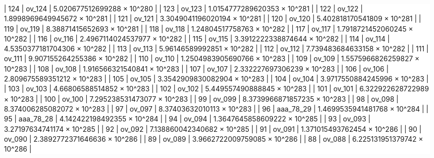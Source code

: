 | 124 | ov_124 | 5.020677512699288 × 10^280 |
| 123 | ov_123 | 1.0154777289620353 × 10^281 |
| 122 | ov_122 | 1.8998969649945672 × 10^281 |
| 121 | ov_121 | 3.3049041196020194 × 10^281 |
| 120 | ov_120 | 5.402818170541809 × 10^281 |
| 119 | ov_119 | 8.38871415652693 × 10^281 |
| 118 | ov_118 | 1.24804517758763 × 10^282 |
| 117 | ov_117 | 1.7918721452060245 × 10^282 |
| 116 | ov_116 | 2.4967114024537977 × 10^282 |
| 115 | ov_115 | 3.3912222338874644 × 10^282 |
| 114 | ov_114 | 4.5350377181704306 × 10^282 |
| 113 | ov_113 | 5.96146589992851 × 10^282 |
| 112 | ov_112 | 7.739483684633158 × 10^282 |
| 111 | ov_111 | 9.907155264255386 × 10^282 |
| 110 | ov_110 | 1.2504983905690766 × 10^283 |
| 109 | ov_109 | 1.5575966826259827 × 10^283 |
| 108 | ov_108 | 1.916566321540841 × 10^283 |
| 107 | ov_107 | 2.332227697306239 × 10^283 |
| 106 | ov_106 | 2.809675589351212 × 10^283 |
| 105 | ov_105 | 3.3542909830082904 × 10^283 |
| 104 | ov_104 | 3.9717550884245996 × 10^283 |
| 103 | ov_103 | 4.66806588514852 × 10^283 |
| 102 | ov_102 | 5.449557490888845 × 10^283 |
| 101 | ov_101 | 6.322922628722989 × 10^283 |
| 100 | ov_100 | 7.295238531473077 × 10^283 |
| 99 | ov_099 | 8.3739966871857235 × 10^283 |
| 98 | ov_098 | 8.374006285082072 × 10^283 |
| 97 | ov_097 | 8.37403632010113 × 10^283 |
| 96 | aaa_78_29 | 1.4699535941481768 × 10^284 |
| 95 | aaa_78_28 | 4.142422198492355 × 10^284 |
| 94 | ov_094 | 1.3647645858609222 × 10^285 |
| 93 | ov_093 | 3.27197634741174 × 10^285 |
| 92 | ov_092 | 7.138860042340682 × 10^285 |
| 91 | ov_091 | 1.371015493762454 × 10^286 |
| 90 | ov_090 | 2.3892772371646636 × 10^286 |
| 89 | ov_089 | 3.9662722009759085 × 10^286 |
| 88 | ov_088 | 6.225131951379742 × 10^286 |